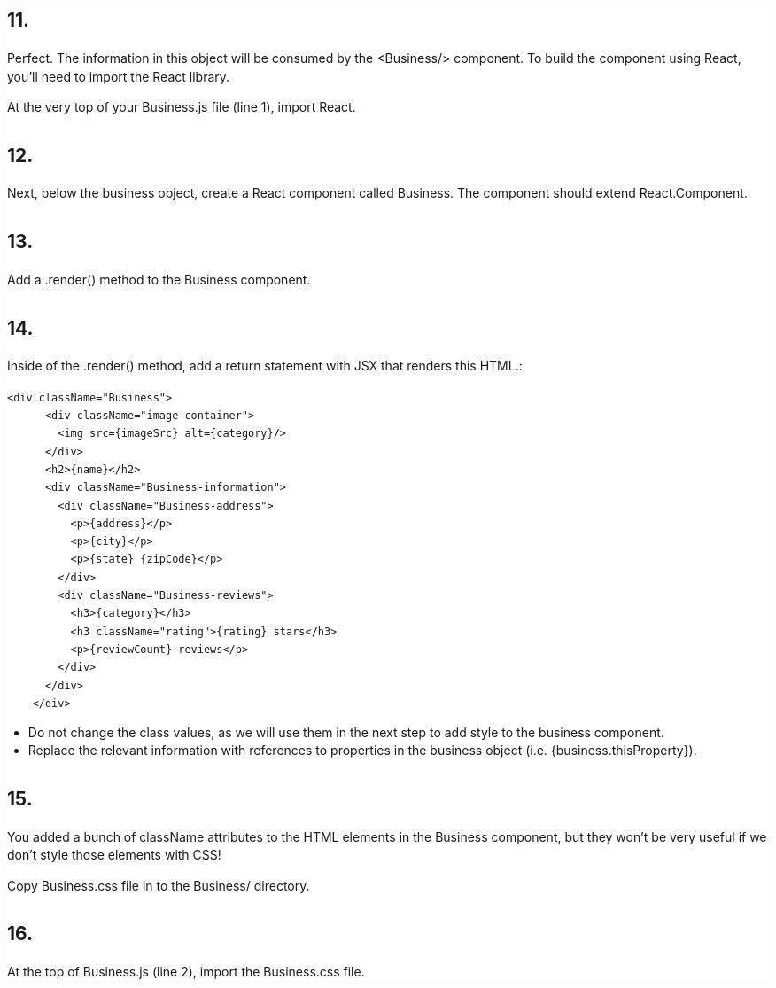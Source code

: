 ## 11.
Perfect. The information in this object will be consumed by the \<Business/> component. To build the component using React, you’ll need to import the React library.

At the very top of your Business.js file (line 1), import React.

## 12.
Next, below the business object, create a React component called Business. The component should extend React.Component.

## 13.
Add a .render() method to the Business component.

## 14.
Inside of the .render() method, add a return statement with JSX that renders this HTML.:
```
<div className="Business">
      <div className="image-container">
        <img src={imageSrc} alt={category}/>
      </div>
      <h2>{name}</h2>
      <div className="Business-information">
        <div className="Business-address">
          <p>{address}</p>
          <p>{city}</p>
          <p>{state} {zipCode}</p>
        </div>
        <div className="Business-reviews">
          <h3>{category}</h3>
          <h3 className="rating">{rating} stars</h3>
          <p>{reviewCount} reviews</p>
        </div>
      </div>
    </div>
```
- Do not change the class values, as we will use them in the next step to add style to the business component.
- Replace the relevant information with references to properties in the business object (i.e. {business.thisProperty}).

## 15.
You added a bunch of className attributes to the HTML elements in the Business component, but they won’t be very useful if we don’t style those elements with CSS! 

Copy Business.css file in to the Business/ directory. 

## 16.
At the top of Business.js (line 2), import the Business.css file. 
